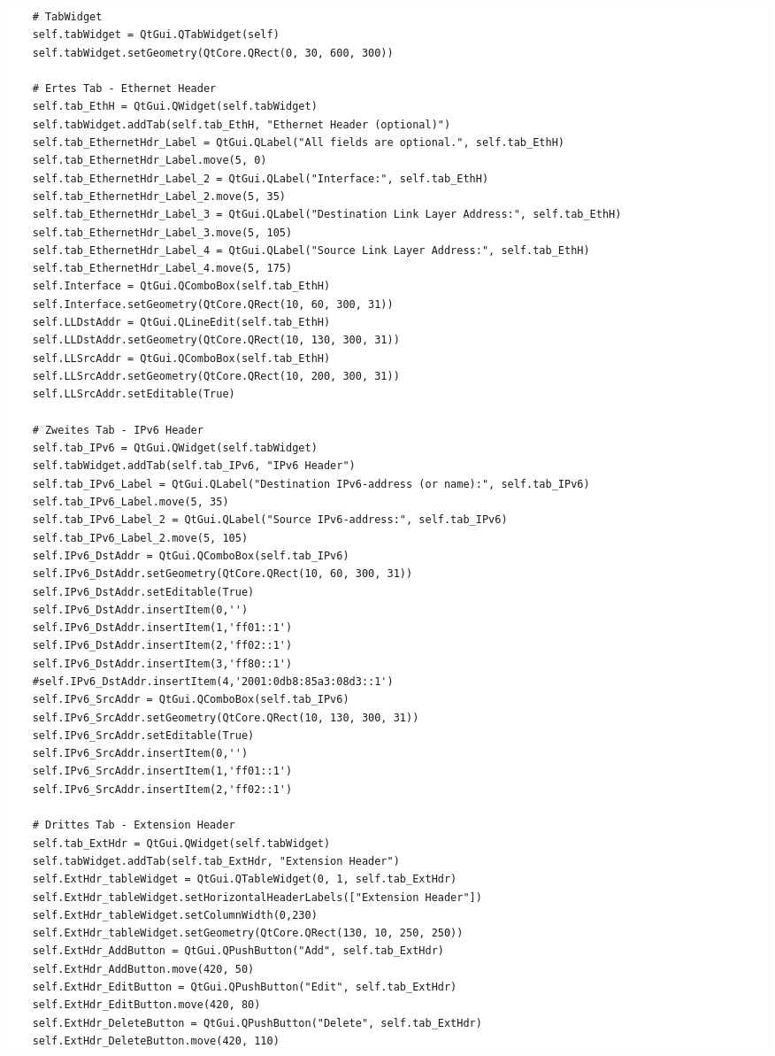        # TabWidget
        self.tabWidget = QtGui.QTabWidget(self)
        self.tabWidget.setGeometry(QtCore.QRect(0, 30, 600, 300))

	    # Ertes Tab - Ethernet Header
        self.tab_EthH = QtGui.QWidget(self.tabWidget)
        self.tabWidget.addTab(self.tab_EthH, "Ethernet Header (optional)")
        self.tab_EthernetHdr_Label = QtGui.QLabel("All fields are optional.", self.tab_EthH)
        self.tab_EthernetHdr_Label.move(5, 0)
        self.tab_EthernetHdr_Label_2 = QtGui.QLabel("Interface:", self.tab_EthH)
        self.tab_EthernetHdr_Label_2.move(5, 35)
        self.tab_EthernetHdr_Label_3 = QtGui.QLabel("Destination Link Layer Address:", self.tab_EthH)
        self.tab_EthernetHdr_Label_3.move(5, 105)
        self.tab_EthernetHdr_Label_4 = QtGui.QLabel("Source Link Layer Address:", self.tab_EthH)
        self.tab_EthernetHdr_Label_4.move(5, 175)
        self.Interface = QtGui.QComboBox(self.tab_EthH)
        self.Interface.setGeometry(QtCore.QRect(10, 60, 300, 31))
        self.LLDstAddr = QtGui.QLineEdit(self.tab_EthH)
        self.LLDstAddr.setGeometry(QtCore.QRect(10, 130, 300, 31))
        self.LLSrcAddr = QtGui.QComboBox(self.tab_EthH)
        self.LLSrcAddr.setGeometry(QtCore.QRect(10, 200, 300, 31))
        self.LLSrcAddr.setEditable(True)

        # Zweites Tab - IPv6 Header
        self.tab_IPv6 = QtGui.QWidget(self.tabWidget)
        self.tabWidget.addTab(self.tab_IPv6, "IPv6 Header")
        self.tab_IPv6_Label = QtGui.QLabel("Destination IPv6-address (or name):", self.tab_IPv6)
        self.tab_IPv6_Label.move(5, 35)
        self.tab_IPv6_Label_2 = QtGui.QLabel("Source IPv6-address:", self.tab_IPv6)
        self.tab_IPv6_Label_2.move(5, 105)
        self.IPv6_DstAddr = QtGui.QComboBox(self.tab_IPv6)
        self.IPv6_DstAddr.setGeometry(QtCore.QRect(10, 60, 300, 31))
        self.IPv6_DstAddr.setEditable(True)
        self.IPv6_DstAddr.insertItem(0,'')
        self.IPv6_DstAddr.insertItem(1,'ff01::1')
        self.IPv6_DstAddr.insertItem(2,'ff02::1')
        self.IPv6_DstAddr.insertItem(3,'ff80::1')
        #self.IPv6_DstAddr.insertItem(4,'2001:0db8:85a3:08d3::1')
        self.IPv6_SrcAddr = QtGui.QComboBox(self.tab_IPv6)
        self.IPv6_SrcAddr.setGeometry(QtCore.QRect(10, 130, 300, 31))
        self.IPv6_SrcAddr.setEditable(True)
        self.IPv6_SrcAddr.insertItem(0,'')
        self.IPv6_SrcAddr.insertItem(1,'ff01::1')
        self.IPv6_SrcAddr.insertItem(2,'ff02::1')

        # Drittes Tab - Extension Header
        self.tab_ExtHdr = QtGui.QWidget(self.tabWidget)
        self.tabWidget.addTab(self.tab_ExtHdr, "Extension Header")
        self.ExtHdr_tableWidget = QtGui.QTableWidget(0, 1, self.tab_ExtHdr)
        self.ExtHdr_tableWidget.setHorizontalHeaderLabels(["Extension Header"])
        self.ExtHdr_tableWidget.setColumnWidth(0,230)
        self.ExtHdr_tableWidget.setGeometry(QtCore.QRect(130, 10, 250, 250))
        self.ExtHdr_AddButton = QtGui.QPushButton("Add", self.tab_ExtHdr)
        self.ExtHdr_AddButton.move(420, 50)
        self.ExtHdr_EditButton = QtGui.QPushButton("Edit", self.tab_ExtHdr)
        self.ExtHdr_EditButton.move(420, 80)
        self.ExtHdr_DeleteButton = QtGui.QPushButton("Delete", self.tab_ExtHdr)
        self.ExtHdr_DeleteButton.move(420, 110)